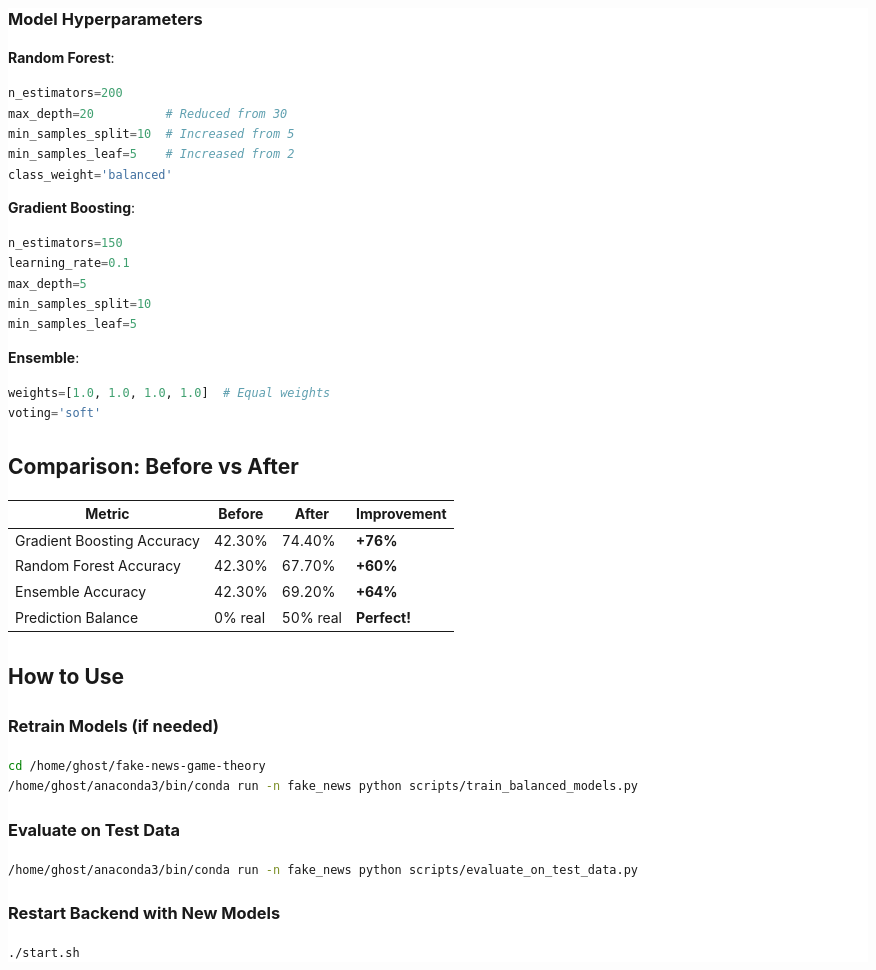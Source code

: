 ### Model Hyperparameters

**Random Forest**:
```python
n_estimators=200
max_depth=20          # Reduced from 30
min_samples_split=10  # Increased from 5
min_samples_leaf=5    # Increased from 2
class_weight='balanced'
```

**Gradient Boosting**:
```python
n_estimators=150
learning_rate=0.1
max_depth=5
min_samples_split=10
min_samples_leaf=5
```

**Ensemble**:
```python
weights=[1.0, 1.0, 1.0, 1.0]  # Equal weights
voting='soft'
```

## Comparison: Before vs After

| Metric | Before | After | Improvement |
|--------|--------|-------|-------------|
| Gradient Boosting Accuracy | 42.30% | 74.40% | **+76%** |
| Random Forest Accuracy | 42.30% | 67.70% | **+60%** |
| Ensemble Accuracy | 42.30% | 69.20% | **+64%** |
| Prediction Balance | 0% real | 50% real | **Perfect!** |

## How to Use

### Retrain Models (if needed)
```bash
cd /home/ghost/fake-news-game-theory
/home/ghost/anaconda3/bin/conda run -n fake_news python scripts/train_balanced_models.py
```

### Evaluate on Test Data
```bash
/home/ghost/anaconda3/bin/conda run -n fake_news python scripts/evaluate_on_test_data.py
```

### Restart Backend with New Models
```bash
./start.sh
```
